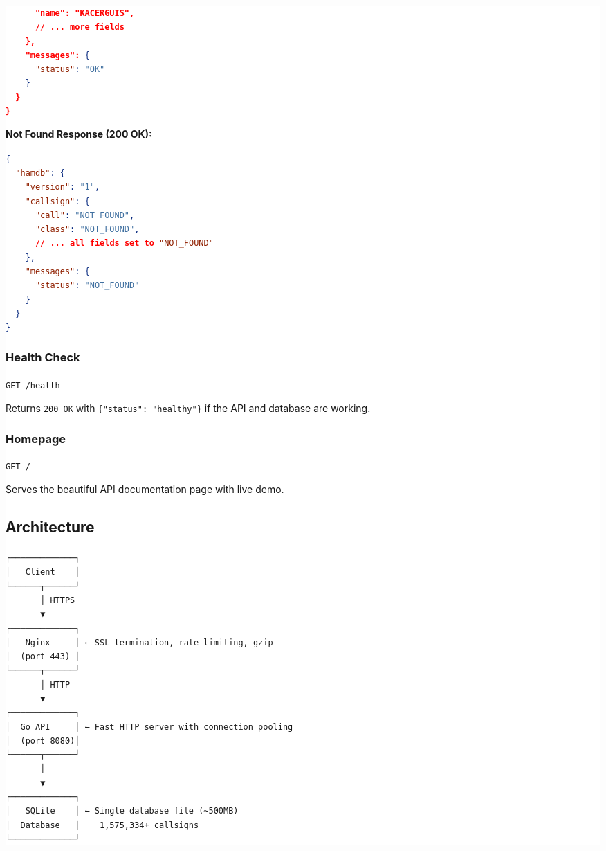 ```json
      "name": "KACERGUIS",
      // ... more fields
    },
    "messages": {
      "status": "OK"
    }
  }
}
```

**Not Found Response (200 OK):**
```json
{
  "hamdb": {
    "version": "1",
    "callsign": {
      "call": "NOT_FOUND",
      "class": "NOT_FOUND",
      // ... all fields set to "NOT_FOUND"
    },
    "messages": {
      "status": "NOT_FOUND"
    }
  }
}
```

### Health Check
```
GET /health
```

Returns `200 OK` with `{"status": "healthy"}` if the API and database are working.

### Homepage
```
GET /
```

Serves the beautiful API documentation page with live demo.

## Architecture

```
┌─────────────┐
│   Client    │
└──────┬──────┘
       │ HTTPS
       ▼
┌─────────────┐
│   Nginx     │ ← SSL termination, rate limiting, gzip
│  (port 443) │
└──────┬──────┘
       │ HTTP
       ▼
┌─────────────┐
│  Go API     │ ← Fast HTTP server with connection pooling
│  (port 8080)│
└──────┬──────┘
       │
       ▼
┌─────────────┐
│   SQLite    │ ← Single database file (~500MB)
│  Database   │    1,575,334+ callsigns
└─────────────┘
```